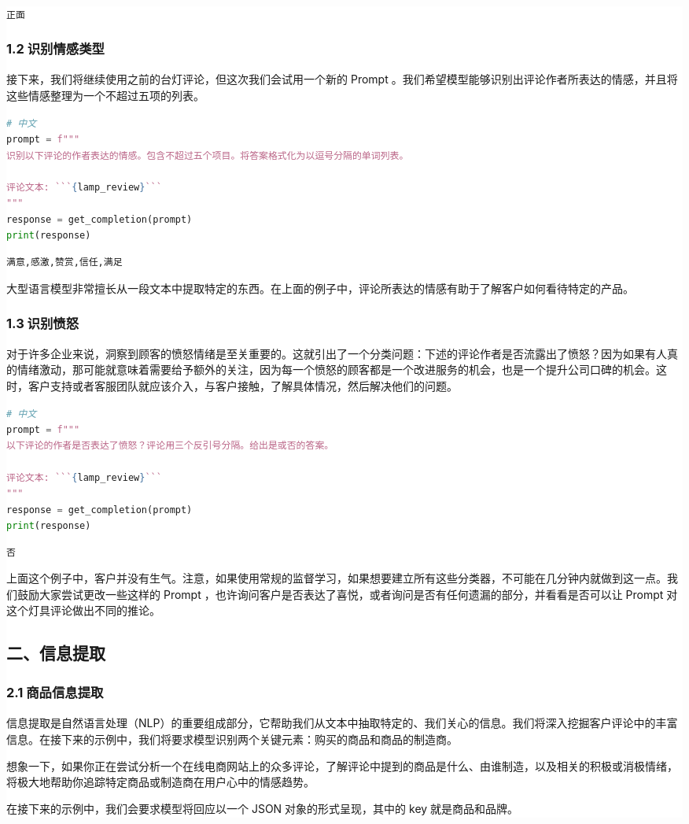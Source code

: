     正面


### 1.2 识别情感类型

接下来，我们将继续使用之前的台灯评论，但这次我们会试用一个新的 Prompt 。我们希望模型能够识别出评论作者所表达的情感，并且将这些情感整理为一个不超过五项的列表。


```python
# 中文
prompt = f"""
识别以下评论的作者表达的情感。包含不超过五个项目。将答案格式化为以逗号分隔的单词列表。

评论文本: ```{lamp_review}```
"""
response = get_completion(prompt)
print(response)
```

    满意,感激,赞赏,信任,满足


大型语言模型非常擅长从一段文本中提取特定的东西。在上面的例子中，评论所表达的情感有助于了解客户如何看待特定的产品。

### 1.3 识别愤怒

对于许多企业来说，洞察到顾客的愤怒情绪是至关重要的。这就引出了一个分类问题：下述的评论作者是否流露出了愤怒？因为如果有人真的情绪激动，那可能就意味着需要给予额外的关注，因为每一个愤怒的顾客都是一个改进服务的机会，也是一个提升公司口碑的机会。这时，客户支持或者客服团队就应该介入，与客户接触，了解具体情况，然后解决他们的问题。


```python
# 中文
prompt = f"""
以下评论的作者是否表达了愤怒？评论用三个反引号分隔。给出是或否的答案。

评论文本: ```{lamp_review}```
"""
response = get_completion(prompt)
print(response)
```

    否


上面这个例子中，客户并没有生气。注意，如果使用常规的监督学习，如果想要建立所有这些分类器，不可能在几分钟内就做到这一点。我们鼓励大家尝试更改一些这样的 Prompt ，也许询问客户是否表达了喜悦，或者询问是否有任何遗漏的部分，并看看是否可以让 Prompt 对这个灯具评论做出不同的推论。

## 二、信息提取

### 2.1 商品信息提取  

信息提取是自然语言处理（NLP）的重要组成部分，它帮助我们从文本中抽取特定的、我们关心的信息。我们将深入挖掘客户评论中的丰富信息。在接下来的示例中，我们将要求模型识别两个关键元素：购买的商品和商品的制造商。

想象一下，如果你正在尝试分析一个在线电商网站上的众多评论，了解评论中提到的商品是什么、由谁制造，以及相关的积极或消极情绪，将极大地帮助你追踪特定商品或制造商在用户心中的情感趋势。

在接下来的示例中，我们会要求模型将回应以一个 JSON 对象的形式呈现，其中的 key 就是商品和品牌。
